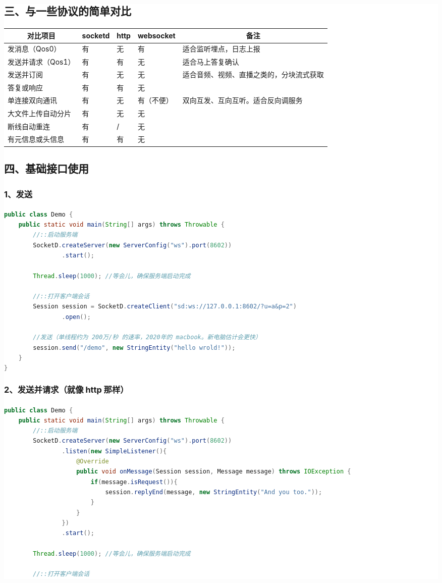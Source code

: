 

## 三、与一些协议的简单对比

| 对比项目            | socketd | http  | websocket | 备注                   |
|-----------------|---------|-------|-----------|----------------------|
| 发消息（Qos0）       | 有       | 无     | 有         | 适合监听埋点，日志上报          |
| 发送并请求（Qos1）     | 有       | 有     | 无         | 适合马上答复确认             |
| 发送并订阅           | 有       | 无     | 无         | 适合音频、视频、直播之类的，分块流式获取 |
| 答复或响应           | 有       | 有     | 无         |                      |
| 单连接双向通讯         | 有       | 无     | 有（不便）     | 双向互发、互向互听。适合反向调服务    |
| 大文件上传自动分片       | 有       | 无     | 无         |                      |
| 断线自动重连          | 有       | /     | 无         |                      |
| 有元信息或头信息        | 有       | 有     | 无         |                      |


## 四、基础接口使用

### 1、发送

```java
public class Demo {
    public static void main(String[] args) throws Throwable {
        //::启动服务端
        SocketD.createServer(new ServerConfig("ws").port(8602))
                .start();

        Thread.sleep(1000); //等会儿，确保服务端启动完成
        
        //::打开客户端会话
        Session session = SocketD.createClient("sd:ws://127.0.0.1:8602/?u=a&p=2")
                .open();
        
        //发送（单线程约为 200万/秒 的速率，2020年的 macbook。新电脑估计会更快）
        session.send("/demo", new StringEntity("hello wrold!"));
    }
}
```

### 2、发送并请求（就像 http 那样）

```java
public class Demo {
    public static void main(String[] args) throws Throwable {
        //::启动服务端
        SocketD.createServer(new ServerConfig("ws").port(8602))
                .listen(new SimpleListener(){
                    @Override
                    public void onMessage(Session session, Message message) throws IOException {
                        if(message.isRequest()){
                            session.replyEnd(message, new StringEntity("And you too."));
                        }
                    }
                })
                .start();

        Thread.sleep(1000); //等会儿，确保服务端启动完成
        
        //::打开客户端会话
```